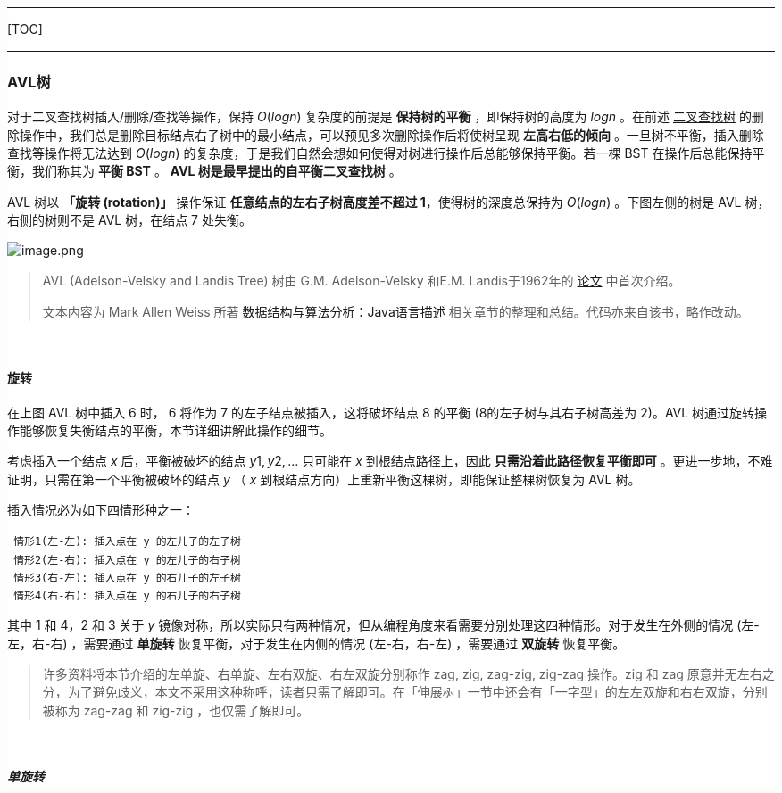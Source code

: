 

***

[TOC]

***

### AVL树

对于二叉查找树插入/删除/查找等操作，保持 $O(logn)$ 复杂度的前提是 **保持树的平衡** ，即保持树的高度为 $logn$ 。在前述 [二叉查找树](https://leetcode.cn/circle/discuss/wPzlSb/) 的删除操作中，我们总是删除目标结点右子树中的最小结点，可以预见多次删除操作后将使树呈现 **左高右低的倾向** 。一旦树不平衡，插入删除查找等操作将无法达到 $O(logn)$ 的复杂度，于是我们自然会想如何使得对树进行操作后总能够保持平衡。若一棵 BST 在操作后总能保持平衡，我们称其为 **平衡 BST** 。 **AVL 树是最早提出的自平衡二叉查找树** 。

AVL 树以 **「旋转 (rotation)」** 操作保证 **任意结点的左右子树高度差不超过 1**，使得树的深度总保持为 $O(logn)$ 。下图左侧的树是 AVL 树，右侧的树则不是 AVL 树，在结点 7 处失衡。

![image.png](https://pic.leetcode-cn.com/1656841310-TPLbDJ-image.png)

> AVL (Adelson-Velsky and Landis Tree) 树由 G.M. Adelson-Velsky 和E.M. Landis于1962年的 [论文](https://zhjwpku.com/assets/pdf/AED2-10-avl-paper.pdf) 中首次介绍。
>
> 文本内容为 Mark Allen Weiss 所著 [数据结构与算法分析：Java语言描述](https://awesome-programming-books.github.io/algorithms/%E6%95%B0%E6%8D%AE%E7%BB%93%E6%9E%84%E4%B8%8E%E7%AE%97%E6%B3%95%E5%88%86%E6%9E%90%EF%BC%9AJava%E8%AF%AD%E8%A8%80%E6%8F%8F%E8%BF%B0.pdf) 相关章节的整理和总结。代码亦来自该书，略作改动。

<br />


#### 旋转

在上图 AVL 树中插入 6 时， 6 将作为 7 的左子结点被插入，这将破坏结点 8 的平衡 (8的左子树与其右子树高差为 2)。AVL 树通过旋转操作能够恢复失衡结点的平衡，本节详细讲解此操作的细节。



考虑插入一个结点 $x$ 后，平衡被破坏的结点 $y1, y2,…$ 只可能在 $x$ 到根结点路径上，因此 **只需沿着此路径恢复平衡即可** 。更进一步地，不难证明，只需在第一个平衡被破坏的结点 $y$ （ $x$ 到根结点方向）上重新平衡这棵树，即能保证整棵树恢复为 AVL 树。

插入情况必为如下四情形种之一：

```
 情形1(左-左): 插入点在 y 的左儿子的左子树
 情形2(左-右): 插入点在 y 的左儿子的右子树
 情形3(右-左): 插入点在 y 的右儿子的左子树
 情形4(右-右): 插入点在 y 的右儿子的右子树
```

其中 1 和 4，2 和 3 关于 $y$ 镜像对称，所以实际只有两种情况，但从编程角度来看需要分别处理这四种情形。对于发生在外侧的情况 (左-左，右-右) ，需要通过 **单旋转** 恢复平衡，对于发生在内侧的情况 (左-右，右-左) ，需要通过 **双旋转** 恢复平衡。

> 许多资料将本节介绍的左单旋、右单旋、左右双旋、右左双旋分别称作 zag, zig, zag-zig, zig-zag 操作。zig 和 zag 原意并无左右之分，为了避免歧义，本文不采用这种称呼，读者只需了解即可。在「伸展树」一节中还会有「一字型」的左左双旋和右右双旋，分别被称为 zag-zag 和 zig-zig ，也仅需了解即可。

<br />

##### **单旋转**
